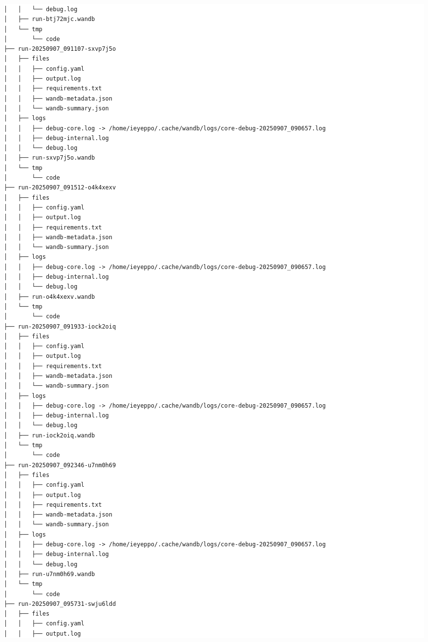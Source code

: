     │   │   └── debug.log
    │   ├── run-btj72mjc.wandb
    │   └── tmp
    │       └── code
    ├── run-20250907_091107-sxvp7j5o
    │   ├── files
    │   │   ├── config.yaml
    │   │   ├── output.log
    │   │   ├── requirements.txt
    │   │   ├── wandb-metadata.json
    │   │   └── wandb-summary.json
    │   ├── logs
    │   │   ├── debug-core.log -> /home/ieyeppo/.cache/wandb/logs/core-debug-20250907_090657.log
    │   │   ├── debug-internal.log
    │   │   └── debug.log
    │   ├── run-sxvp7j5o.wandb
    │   └── tmp
    │       └── code
    ├── run-20250907_091512-o4k4xexv
    │   ├── files
    │   │   ├── config.yaml
    │   │   ├── output.log
    │   │   ├── requirements.txt
    │   │   ├── wandb-metadata.json
    │   │   └── wandb-summary.json
    │   ├── logs
    │   │   ├── debug-core.log -> /home/ieyeppo/.cache/wandb/logs/core-debug-20250907_090657.log
    │   │   ├── debug-internal.log
    │   │   └── debug.log
    │   ├── run-o4k4xexv.wandb
    │   └── tmp
    │       └── code
    ├── run-20250907_091933-iock2oiq
    │   ├── files
    │   │   ├── config.yaml
    │   │   ├── output.log
    │   │   ├── requirements.txt
    │   │   ├── wandb-metadata.json
    │   │   └── wandb-summary.json
    │   ├── logs
    │   │   ├── debug-core.log -> /home/ieyeppo/.cache/wandb/logs/core-debug-20250907_090657.log
    │   │   ├── debug-internal.log
    │   │   └── debug.log
    │   ├── run-iock2oiq.wandb
    │   └── tmp
    │       └── code
    ├── run-20250907_092346-u7nm0h69
    │   ├── files
    │   │   ├── config.yaml
    │   │   ├── output.log
    │   │   ├── requirements.txt
    │   │   ├── wandb-metadata.json
    │   │   └── wandb-summary.json
    │   ├── logs
    │   │   ├── debug-core.log -> /home/ieyeppo/.cache/wandb/logs/core-debug-20250907_090657.log
    │   │   ├── debug-internal.log
    │   │   └── debug.log
    │   ├── run-u7nm0h69.wandb
    │   └── tmp
    │       └── code
    ├── run-20250907_095731-swju6ldd
    │   ├── files
    │   │   ├── config.yaml
    │   │   ├── output.log